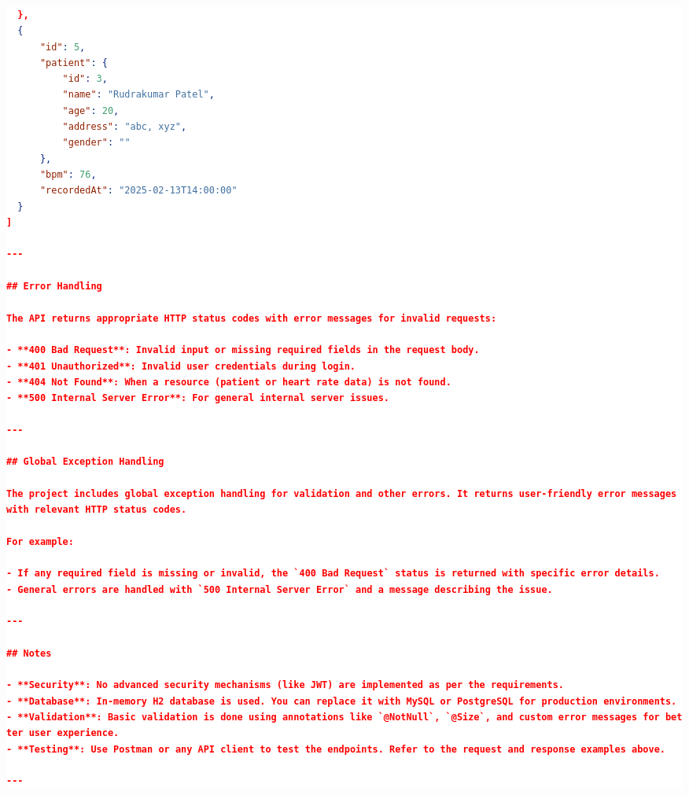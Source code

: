   ```json
    },
    {
        "id": 5,
        "patient": {
            "id": 3,
            "name": "Rudrakumar Patel",
            "age": 20,
            "address": "abc, xyz",
            "gender": ""
        },
        "bpm": 76,
        "recordedAt": "2025-02-13T14:00:00"
    }
  ]

---

## Error Handling

The API returns appropriate HTTP status codes with error messages for invalid requests:

- **400 Bad Request**: Invalid input or missing required fields in the request body.
- **401 Unauthorized**: Invalid user credentials during login.
- **404 Not Found**: When a resource (patient or heart rate data) is not found.
- **500 Internal Server Error**: For general internal server issues.

---

## Global Exception Handling

The project includes global exception handling for validation and other errors. It returns user-friendly error messages with relevant HTTP status codes.

For example:

- If any required field is missing or invalid, the `400 Bad Request` status is returned with specific error details.
- General errors are handled with `500 Internal Server Error` and a message describing the issue.

---

## Notes

- **Security**: No advanced security mechanisms (like JWT) are implemented as per the requirements.
- **Database**: In-memory H2 database is used. You can replace it with MySQL or PostgreSQL for production environments.
- **Validation**: Basic validation is done using annotations like `@NotNull`, `@Size`, and custom error messages for better user experience.
- **Testing**: Use Postman or any API client to test the endpoints. Refer to the request and response examples above.

---
